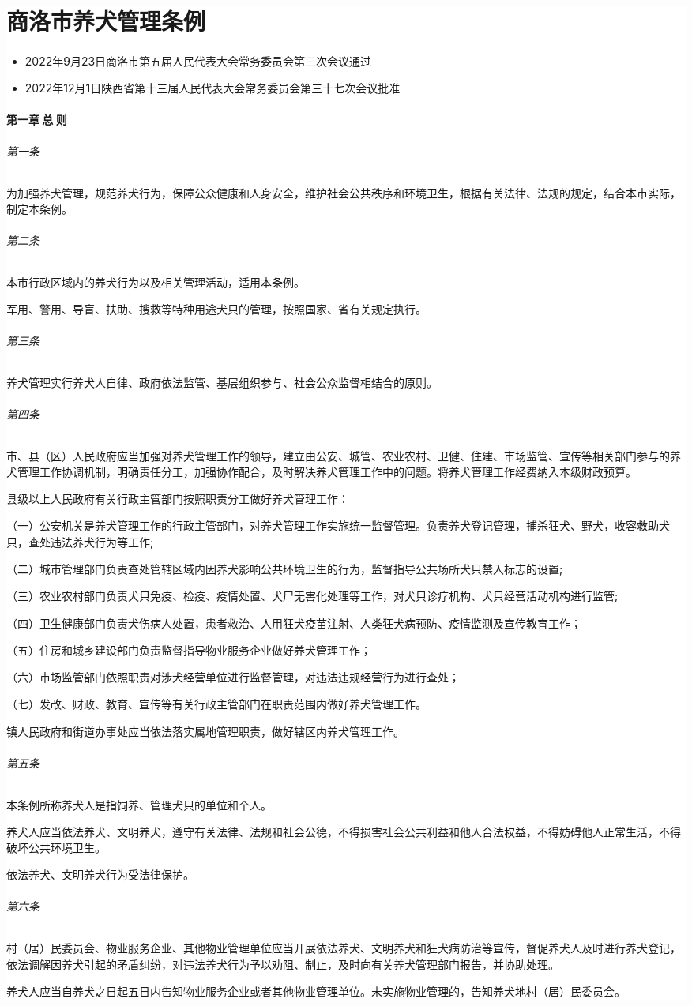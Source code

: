 # 商洛市养犬管理条例

- 2022年9月23日商洛市第五届人民代表大会常务委员会第三次会议通过

- 2022年12月1日陕西省第十三届人民代表大会常务委员会第三十七次会议批准



#### 第一章 总 则

###### 第一条

为加强养犬管理，规范养犬行为，保障公众健康和人身安全，维护社会公共秩序和环境卫生，根据有关法律、法规的规定，结合本市实际，制定本条例。

###### 第二条

本市行政区域内的养犬行为以及相关管理活动，适用本条例。

军用、警用、导盲、扶助、搜救等特种用途犬只的管理，按照国家、省有关规定执行。

###### 第三条

养犬管理实行养犬人自律、政府依法监管、基层组织参与、社会公众监督相结合的原则。

###### 第四条

市、县（区）人民政府应当加强对养犬管理工作的领导，建立由公安、城管、农业农村、卫健、住建、市场监管、宣传等相关部门参与的养犬管理工作协调机制，明确责任分工，加强协作配合，及时解决养犬管理工作中的问题。将养犬管理工作经费纳入本级财政预算。

县级以上人民政府有关行政主管部门按照职责分工做好养犬管理工作：

（一）公安机关是养犬管理工作的行政主管部门，对养犬管理工作实施统一监督管理。负责养犬登记管理，捕杀狂犬、野犬，收容救助犬只，查处违法养犬行为等工作;

（二）城市管理部门负责查处管辖区域内因养犬影响公共环境卫生的行为，监督指导公共场所犬只禁入标志的设置;

（三）农业农村部门负责犬只免疫、检疫、疫情处置、犬尸无害化处理等工作，对犬只诊疗机构、犬只经营活动机构进行监管;

（四）卫生健康部门负责犬伤病人处置，患者救治、人用狂犬疫苗注射、人类狂犬病预防、疫情监测及宣传教育工作；

（五）住房和城乡建设部门负责监督指导物业服务企业做好养犬管理工作；

（六）市场监管部门依照职责对涉犬经营单位进行监督管理，对违法违规经营行为进行查处；

（七）发改、财政、教育、宣传等有关行政主管部门在职责范围内做好养犬管理工作。

镇人民政府和街道办事处应当依法落实属地管理职责，做好辖区内养犬管理工作。

###### 第五条

本条例所称养犬人是指饲养、管理犬只的单位和个人。

养犬人应当依法养犬、文明养犬，遵守有关法律、法规和社会公德，不得损害社会公共利益和他人合法权益，不得妨碍他人正常生活，不得破坏公共环境卫生。

依法养犬、文明养犬行为受法律保护。

###### 第六条

村（居）民委员会、物业服务企业、其他物业管理单位应当开展依法养犬、文明养犬和狂犬病防治等宣传，督促养犬人及时进行养犬登记，依法调解因养犬引起的矛盾纠纷，对违法养犬行为予以劝阻、制止，及时向有关养犬管理部门报告，并协助处理。

养犬人应当自养犬之日起五日内告知物业服务企业或者其他物业管理单位。未实施物业管理的，告知养犬地村（居）民委员会。
